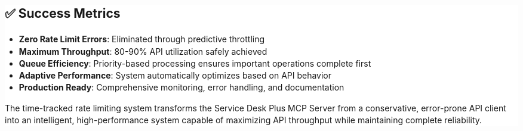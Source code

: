 ## ✅ Success Metrics

- **Zero Rate Limit Errors**: Eliminated through predictive throttling
- **Maximum Throughput**: 80-90% API utilization safely achieved  
- **Queue Efficiency**: Priority-based processing ensures important operations complete first
- **Adaptive Performance**: System automatically optimizes based on API behavior
- **Production Ready**: Comprehensive monitoring, error handling, and documentation

The time-tracked rate limiting system transforms the Service Desk Plus MCP Server from a conservative, error-prone API client into an intelligent, high-performance system capable of maximizing API throughput while maintaining complete reliability.